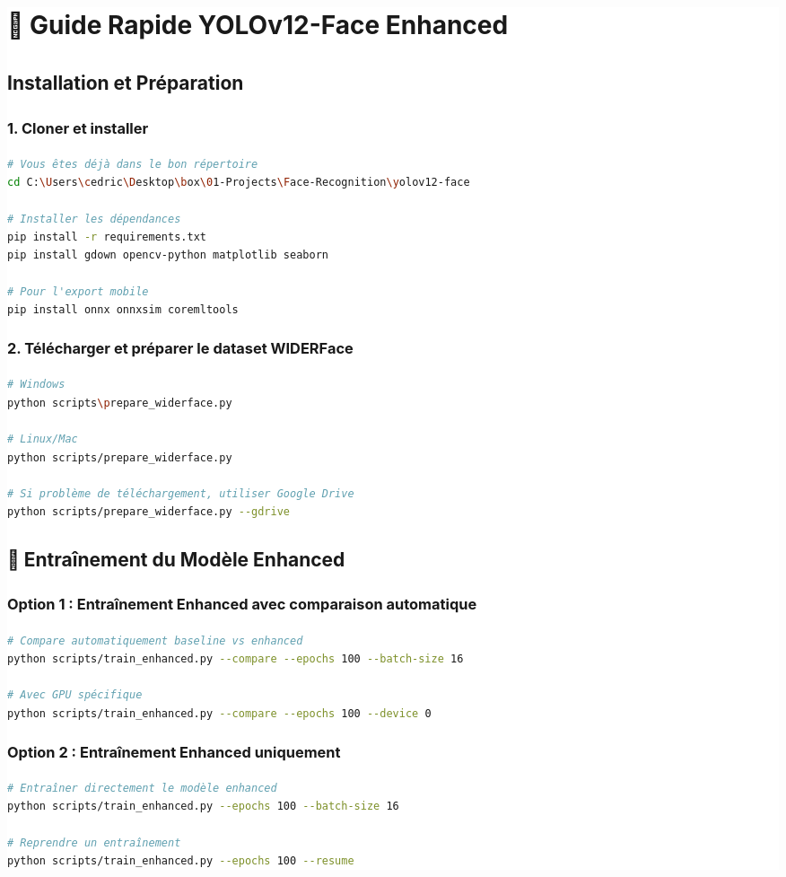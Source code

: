 # 🚀 Guide Rapide YOLOv12-Face Enhanced

## Installation et Préparation

### 1. Cloner et installer
```bash
# Vous êtes déjà dans le bon répertoire
cd C:\Users\cedric\Desktop\box\01-Projects\Face-Recognition\yolov12-face

# Installer les dépendances
pip install -r requirements.txt
pip install gdown opencv-python matplotlib seaborn

# Pour l'export mobile
pip install onnx onnxsim coremltools
```

### 2. Télécharger et préparer le dataset WIDERFace
```bash
# Windows
python scripts\prepare_widerface.py

# Linux/Mac
python scripts/prepare_widerface.py

# Si problème de téléchargement, utiliser Google Drive
python scripts/prepare_widerface.py --gdrive
```

## 🚀 Entraînement du Modèle Enhanced

### Option 1 : Entraînement Enhanced avec comparaison automatique
```bash
# Compare automatiquement baseline vs enhanced
python scripts/train_enhanced.py --compare --epochs 100 --batch-size 16

# Avec GPU spécifique
python scripts/train_enhanced.py --compare --epochs 100 --device 0
```

### Option 2 : Entraînement Enhanced uniquement
```bash
# Entraîner directement le modèle enhanced
python scripts/train_enhanced.py --epochs 100 --batch-size 16

# Reprendre un entraînement
python scripts/train_enhanced.py --epochs 100 --resume
```
